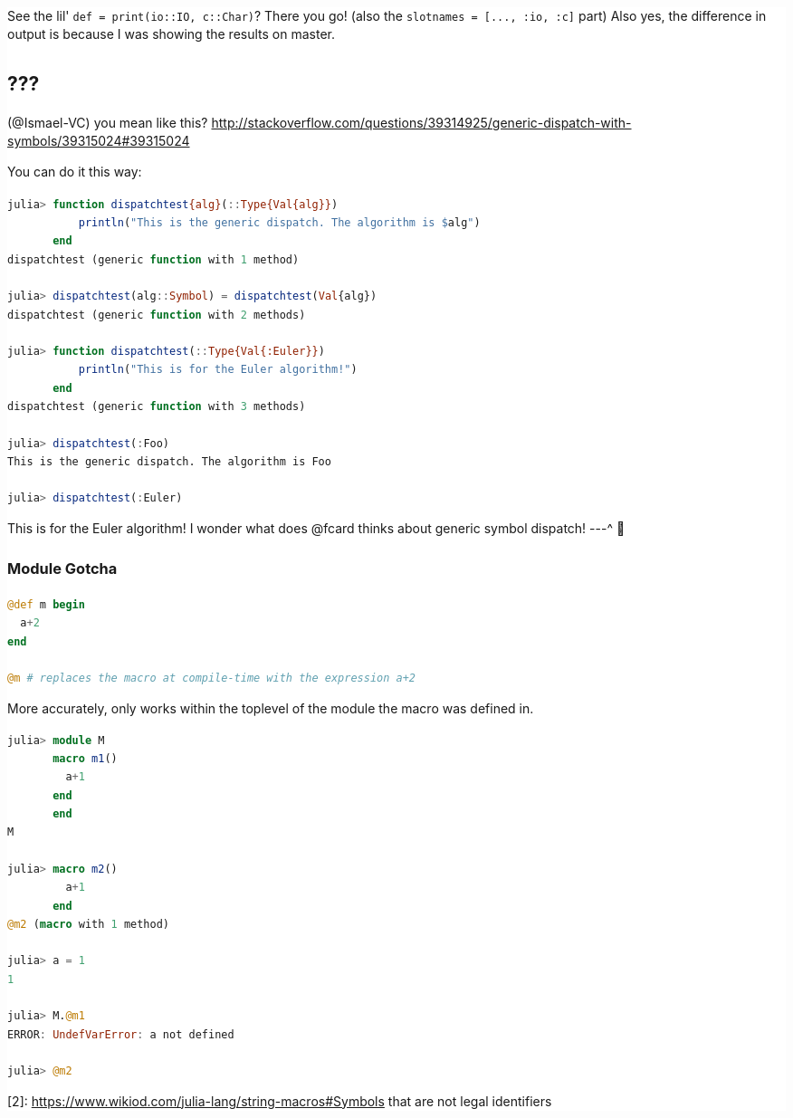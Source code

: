 ```julia
```
See the lil' `def = print(io::IO, c::Char)`? There you go! (also the `slotnames = [..., :io, :c]` part)
Also yes, the difference in output is because I was showing the results on master.

## ???

(@Ismael-VC) you mean like this?
http://stackoverflow.com/questions/39314925/generic-dispatch-with-symbols/39315024#39315024

You can do it this way:
```julia
julia> function dispatchtest{alg}(::Type{Val{alg}})
           println("This is the generic dispatch. The algorithm is $alg")
       end
dispatchtest (generic function with 1 method)

julia> dispatchtest(alg::Symbol) = dispatchtest(Val{alg})
dispatchtest (generic function with 2 methods)

julia> function dispatchtest(::Type{Val{:Euler}})
           println("This is for the Euler algorithm!")
       end
dispatchtest (generic function with 3 methods)

julia> dispatchtest(:Foo)
This is the generic dispatch. The algorithm is Foo

julia> dispatchtest(:Euler)
```

This is for the Euler algorithm!
I wonder what does @fcard thinks about generic symbol dispatch! ---^ :angel:



### Module Gotcha
```julia
@def m begin
  a+2
end

@m # replaces the macro at compile-time with the expression a+2
```

More accurately, only works within the toplevel of the module the macro was defined in.
```julia
julia> module M
       macro m1()
         a+1
       end
       end
M

julia> macro m2()
         a+1
       end
@m2 (macro with 1 method)

julia> a = 1
1

julia> M.@m1
ERROR: UndefVarError: a not defined

julia> @m2
```

  [1]: https://www.wikiod.com/julia-lang/expressions
  [2]: https://www.wikiod.com/julia-lang/string-macros#Symbols that are not legal identifiers